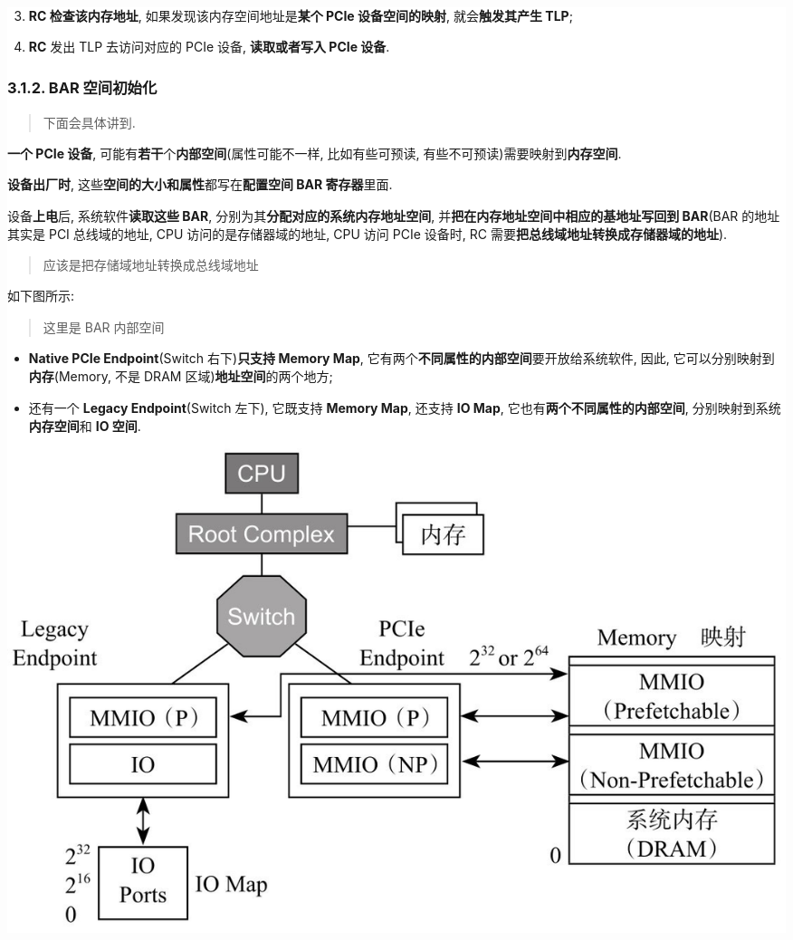 3. **RC 检查该内存地址**, 如果发现该内存空间地址是**某个 PCIe 设备空间的映射**, 就会**触发其产生 TLP**;

4. **RC** 发出 TLP 去访问对应的 PCIe 设备, **读取或者写入 PCIe 设备**.

### 3.1.2. BAR 空间初始化

> 下面会具体讲到.

**一个 PCIe 设备**, 可能有**若干**个**内部空间**(属性可能不一样, 比如有些可预读, 有些不可预读)需要映射到**内存空间**.

**设备出厂时**, 这些**空间的大小和属性**都写在**配置空间 BAR 寄存器**里面.

设备**上电**后, 系统软件**读取这些 BAR**, 分别为其**分配对应的系统内存地址空间**, 并**把在内存地址空间中相应的基地址写回到 BAR**(BAR 的地址其实是 PCI 总线域的地址, CPU 访问的是存储器域的地址, CPU 访问 PCIe 设备时, RC 需要**把总线域地址转换成存储器域的地址**).

> 应该是把存储域地址转换成总线域地址

如下图所示:

> 这里是 BAR 内部空间

* **Native PCIe Endpoint**(Switch 右下)**只支持 Memory Map**, 它有两个**不同属性的内部空间**要开放给系统软件, 因此, 它可以分别映射到**内存**(Memory, 不是 DRAM 区域)**地址空间**的两个地方;

* 还有一个 **Legacy Endpoint**(Switch 左下), 它既支持 **Memory Map**, 还支持 **IO Map**, 它也有**两个不同属性的内部空间**, 分别映射到系统**内存空间**和 **IO 空间**.

![2021-11-12-22-43-55.png](./images/2021-11-12-22-43-55.png)
